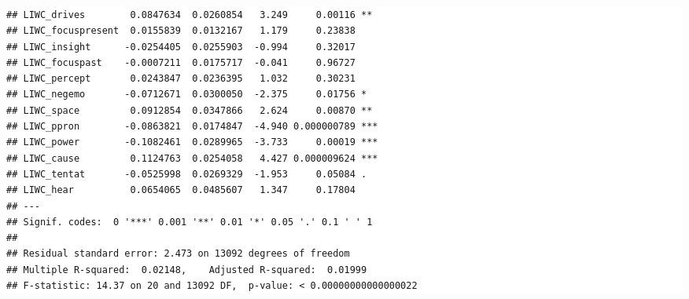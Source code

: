     ## LIWC_drives        0.0847634  0.0260854   3.249     0.00116 ** 
    ## LIWC_focuspresent  0.0155839  0.0132167   1.179     0.23838    
    ## LIWC_insight      -0.0254405  0.0255903  -0.994     0.32017    
    ## LIWC_focuspast    -0.0007211  0.0175717  -0.041     0.96727    
    ## LIWC_percept       0.0243847  0.0236395   1.032     0.30231    
    ## LIWC_negemo       -0.0712671  0.0300050  -2.375     0.01756 *  
    ## LIWC_space         0.0912854  0.0347866   2.624     0.00870 ** 
    ## LIWC_ppron        -0.0863821  0.0174847  -4.940 0.000000789 ***
    ## LIWC_power        -0.1082461  0.0289965  -3.733     0.00019 ***
    ## LIWC_cause         0.1124763  0.0254058   4.427 0.000009624 ***
    ## LIWC_tentat       -0.0525998  0.0269329  -1.953     0.05084 .  
    ## LIWC_hear          0.0654065  0.0485607   1.347     0.17804    
    ## ---
    ## Signif. codes:  0 '***' 0.001 '**' 0.01 '*' 0.05 '.' 0.1 ' ' 1
    ## 
    ## Residual standard error: 2.473 on 13092 degrees of freedom
    ## Multiple R-squared:  0.02148,    Adjusted R-squared:  0.01999 
    ## F-statistic: 14.37 on 20 and 13092 DF,  p-value: < 0.00000000000000022
